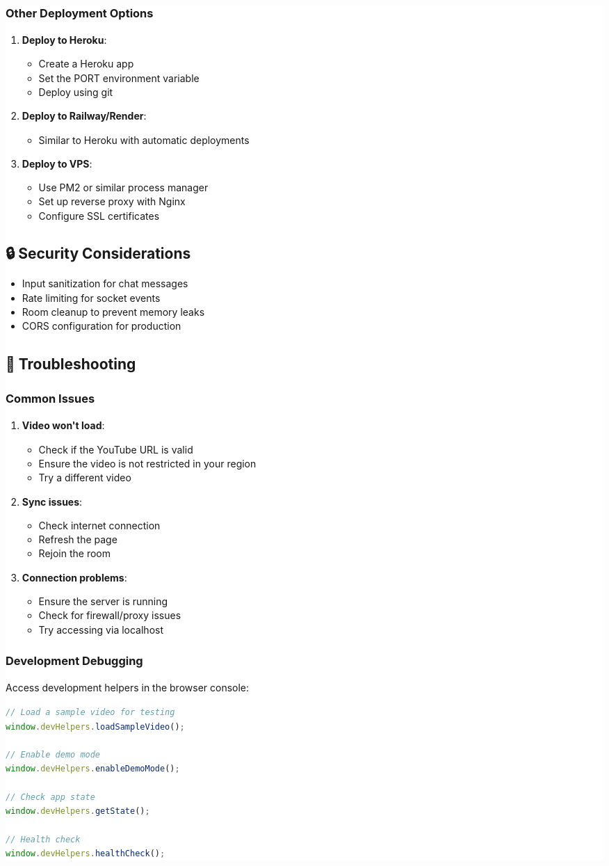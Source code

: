 ### Other Deployment Options

1. **Deploy to Heroku**:
   - Create a Heroku app
   - Set the PORT environment variable
   - Deploy using git

2. **Deploy to Railway/Render**:
   - Similar to Heroku with automatic deployments

3. **Deploy to VPS**:
   - Use PM2 or similar process manager
   - Set up reverse proxy with Nginx
   - Configure SSL certificates

## 🔒 Security Considerations

- Input sanitization for chat messages
- Rate limiting for socket events
- Room cleanup to prevent memory leaks
- CORS configuration for production

## 🐛 Troubleshooting

### Common Issues

1. **Video won't load**:
   - Check if the YouTube URL is valid
   - Ensure the video is not restricted in your region
   - Try a different video

2. **Sync issues**:
   - Check internet connection
   - Refresh the page
   - Rejoin the room

3. **Connection problems**:
   - Ensure the server is running
   - Check for firewall/proxy issues
   - Try accessing via localhost

### Development Debugging

Access development helpers in the browser console:
```javascript
// Load a sample video for testing
window.devHelpers.loadSampleVideo();

// Enable demo mode
window.devHelpers.enableDemoMode();

// Check app state
window.devHelpers.getState();

// Health check
window.devHelpers.healthCheck();
```
